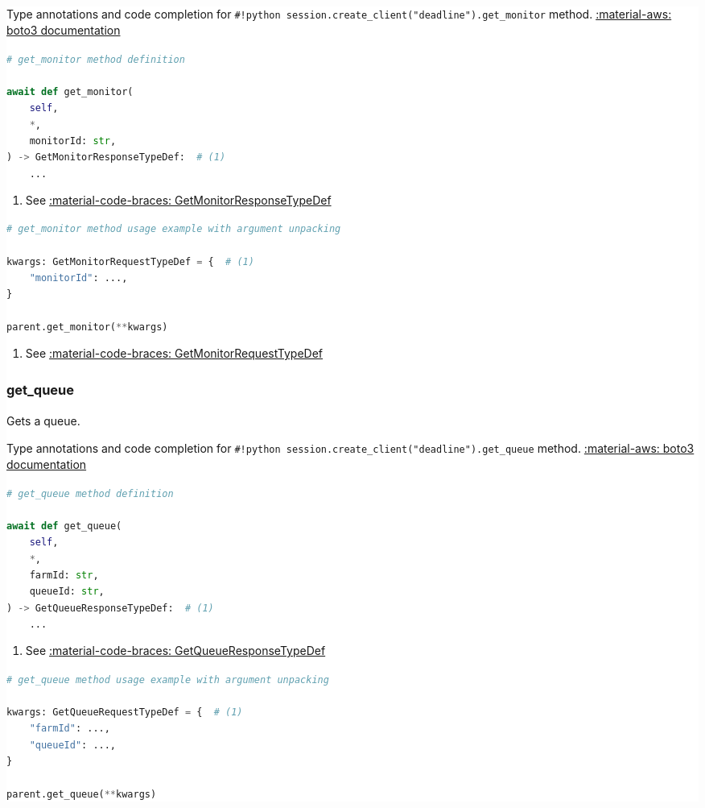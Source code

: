 Type annotations and code completion for `#!python session.create_client("deadline").get_monitor` method.
[:material-aws: boto3 documentation](https://boto3.amazonaws.com/v1/documentation/api/latest/reference/services/deadline/client/get_monitor.html)

```python
# get_monitor method definition

await def get_monitor(
    self,
    *,
    monitorId: str,
) -> GetMonitorResponseTypeDef:  # (1)
    ...
```

1. See [:material-code-braces: GetMonitorResponseTypeDef](./type_defs.md#getmonitorresponsetypedef) 


```python
# get_monitor method usage example with argument unpacking

kwargs: GetMonitorRequestTypeDef = {  # (1)
    "monitorId": ...,
}

parent.get_monitor(**kwargs)
```

1. See [:material-code-braces: GetMonitorRequestTypeDef](./type_defs.md#getmonitorrequesttypedef) 

### get\_queue

Gets a queue.

Type annotations and code completion for `#!python session.create_client("deadline").get_queue` method.
[:material-aws: boto3 documentation](https://boto3.amazonaws.com/v1/documentation/api/latest/reference/services/deadline/client/get_queue.html)

```python
# get_queue method definition

await def get_queue(
    self,
    *,
    farmId: str,
    queueId: str,
) -> GetQueueResponseTypeDef:  # (1)
    ...
```

1. See [:material-code-braces: GetQueueResponseTypeDef](./type_defs.md#getqueueresponsetypedef) 


```python
# get_queue method usage example with argument unpacking

kwargs: GetQueueRequestTypeDef = {  # (1)
    "farmId": ...,
    "queueId": ...,
}

parent.get_queue(**kwargs)
```
